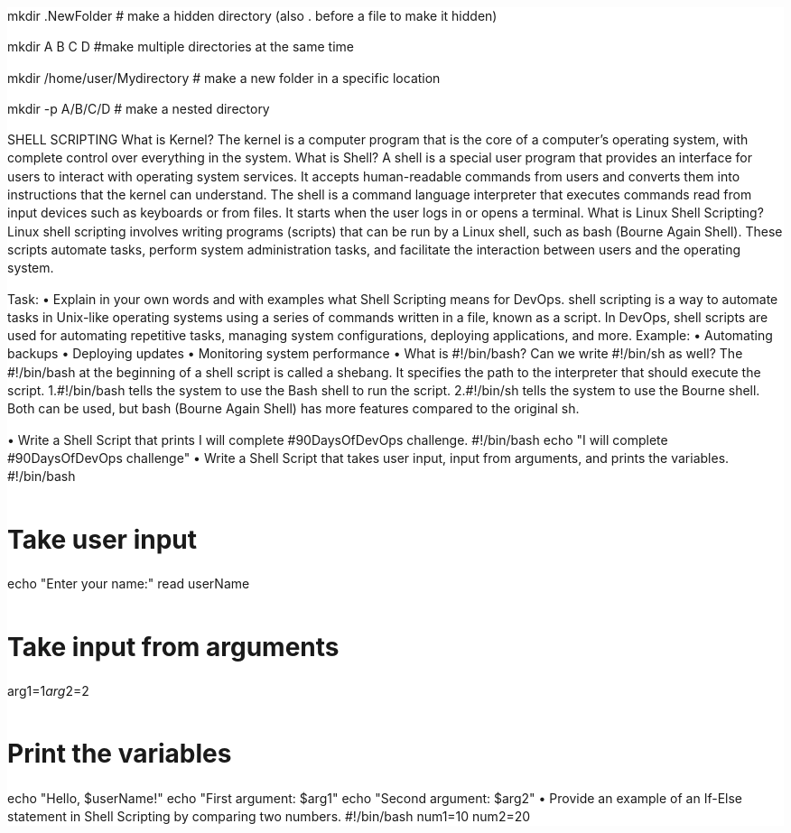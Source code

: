 mkdir .NewFolder              # make a hidden directory (also . before a file to make it hidden)

mkdir A B C D                  #make multiple directories at the same time

mkdir /home/user/Mydirectory   # make a new folder in a specific location

mkdir -p  A/B/C/D              # make a nested directory







SHELL SCRIPTING
What is Kernel?
The kernel is a computer program that is the core of a computer’s operating system, with complete control over everything in the system.
What is Shell?
A shell is a special user program that provides an interface for users to interact with operating system services. It accepts human-readable commands from users and converts them into instructions that the kernel can understand. The shell is a command language interpreter that executes commands read from input devices such as keyboards or from files. It starts when the user logs in or opens a terminal.
What is Linux Shell Scripting?
Linux shell scripting involves writing programs (scripts) that can be run by a Linux shell, such as bash (Bourne Again Shell). These scripts automate tasks, perform system administration tasks, and facilitate the interaction between users and the operating system.

Task:
•	Explain in your own words and with examples what Shell Scripting means for DevOps.
shell scripting is a way to automate tasks in Unix-like operating systems using a series of commands written in a file, known as a script. In DevOps, shell scripts are used for automating repetitive tasks, managing system configurations, deploying applications, and more.
Example:
•	Automating backups
•	Deploying updates
•	Monitoring system performance
•	What is #!/bin/bash? Can we write #!/bin/sh as well?
The #!/bin/bash at the beginning of a shell script is called a shebang. It specifies the path to the interpreter that should execute the script.
1.#!/bin/bash tells the system to use the Bash shell to run the script.
2.#!/bin/sh tells the system to use the Bourne shell.
Both can be used, but bash (Bourne Again Shell) has more features compared to the original sh.

•	Write a Shell Script that prints I will complete #90DaysOfDevOps challenge.
#!/bin/bash
echo "I will complete #90DaysOfDevOps challenge"
•	Write a Shell Script that takes user input, input from arguments, and prints the variables.
#!/bin/bash
# Take user input
echo "Enter your name:"
read userName
# Take input from arguments
arg1=$1
arg2=$2
# Print the variables
echo "Hello, $userName!"
echo "First argument: $arg1"
echo "Second argument: $arg2"
•	Provide an example of an If-Else statement in Shell Scripting by comparing two numbers.
#!/bin/bash
 	num1=10
num2=20